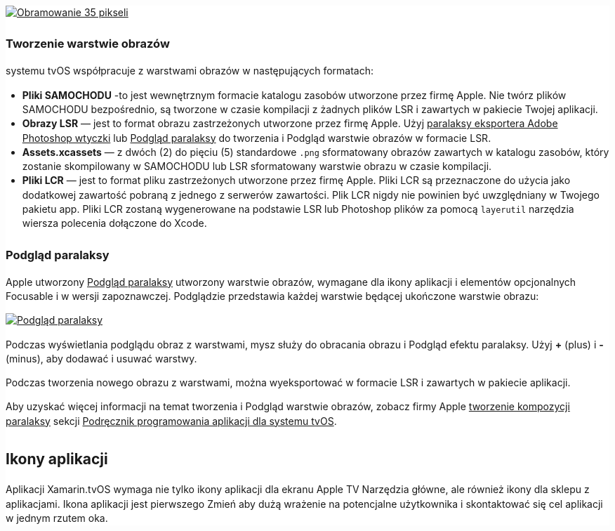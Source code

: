 [ ![](icons-images-images/layered02.png "Obramowanie 35 pikseli")](icons-images-images/layered02.png)

<a name="Creating-Layered-Images" />

### <a name="creating-layered-images"></a>Tworzenie warstwie obrazów

systemu tvOS współpracuje z warstwami obrazów w następujących formatach:

- **Pliki SAMOCHODU** -to jest wewnętrznym formacie katalogu zasobów utworzone przez firmę Apple. Nie twórz plików SAMOCHODU bezpośrednio, są tworzone w czasie kompilacji z żadnych plików LSR i zawartych w pakiecie Twojej aplikacji.
- **Obrazy LSR** — jest to format obrazu zastrzeżonych utworzone przez firmę Apple. Użyj [paralaksy eksportera Adobe Photoshop wtyczki](https://itunespartner.apple.com/assets/downloads/ParallaxExporter_Apps.zip) lub [Podgląd paralaksy](http://itunespartner.apple.com/assets/downloads/Parallax%20Previewer.dmg) do tworzenia i Podgląd warstwie obrazów w formacie LSR.
- **Assets.xcassets** — z dwóch (2) do pięciu (5) standardowe `.png` sformatowany obrazów zawartych w katalogu zasobów, który zostanie skompilowany w SAMOCHODU lub LSR sformatowany warstwie obrazu w czasie kompilacji.
- **Pliki LCR** — jest to format pliku zastrzeżonych utworzone przez firmę Apple. Pliki LCR są przeznaczone do użycia jako dodatkowej zawartość pobraną z jednego z serwerów zawartości. Plik LCR nigdy nie powinien być uwzględniany w Twojego pakietu app. Pliki LCR zostaną wygenerowane na podstawie LSR lub Photoshop plików za pomocą `layerutil` narzędzia wiersza polecenia dołączone do Xcode.

<a name="The-Parallax-Previewer" />

### <a name="the-parallax-previewer"></a>Podgląd paralaksy

Apple utworzony [Podgląd paralaksy](http://itunespartner.apple.com/assets/downloads/Parallax%20Previewer.dmg) utworzony warstwie obrazów, wymagane dla ikony aplikacji i elementów opcjonalnych Focusable i w wersji zapoznawczej. Podglądzie przedstawia każdej warstwie będącej ukończone warstwie obrazu:

[ ![](icons-images-images/layered03.png "Podgląd paralaksy")](icons-images-images/layered03.png)

Podczas wyświetlania podglądu obraz z warstwami, mysz służy do obracania obrazu i Podgląd efektu paralaksy. Użyj  **+**  (plus) i  **-**  (minus), aby dodawać i usuwać warstwy.

Podczas tworzenia nowego obrazu z warstwami, można wyeksportować w formacie LSR i zawartych w pakiecie aplikacji.

Aby uzyskać więcej informacji na temat tworzenia i Podgląd warstwie obrazów, zobacz firmy Apple [tworzenie kompozycji paralaksy](https://developer.apple.com/library/prerelease/tvos/documentation/General/Conceptual/AppleTV_PG/CreatingParallaxArtwork.html#//apple_ref/doc/uid/TP40015241-CH19-SW1) sekcji [Podręcznik programowania aplikacji dla systemu tvOS](https://developer.apple.com/library/prerelease/tvos/documentation/General/Conceptual/AppleTV_PG/).

<a name="App-Icons" />

## <a name="app-icons"></a>Ikony aplikacji

Aplikacji Xamarin.tvOS wymaga nie tylko ikony aplikacji dla ekranu Apple TV Narzędzia główne, ale również ikony dla sklepu z aplikacjami. Ikona aplikacji jest pierwszego Zmień aby dużą wrażenie na potencjalne użytkownika i skontaktować się cel aplikacji w jednym rzutem oka.
